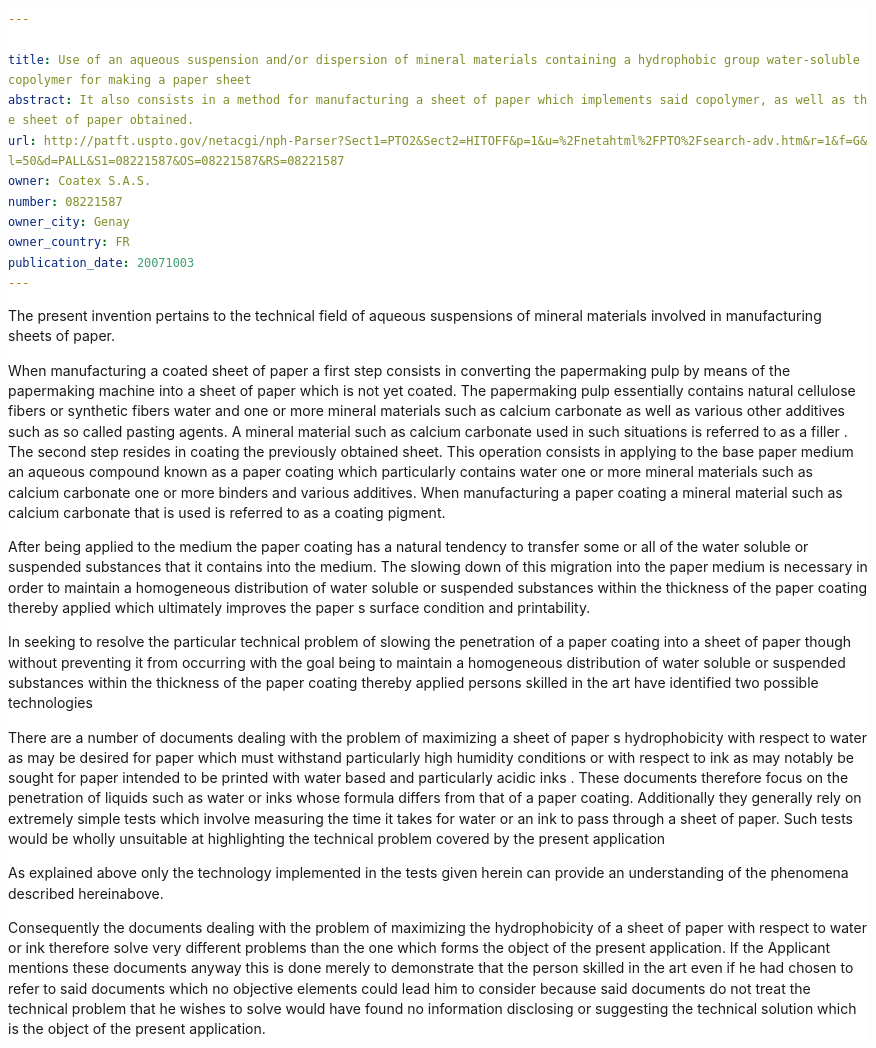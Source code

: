 ```yaml
---

title: Use of an aqueous suspension and/or dispersion of mineral materials containing a hydrophobic group water-soluble copolymer for making a paper sheet
abstract: It also consists in a method for manufacturing a sheet of paper which implements said copolymer, as well as the sheet of paper obtained.
url: http://patft.uspto.gov/netacgi/nph-Parser?Sect1=PTO2&Sect2=HITOFF&p=1&u=%2Fnetahtml%2FPTO%2Fsearch-adv.htm&r=1&f=G&l=50&d=PALL&S1=08221587&OS=08221587&RS=08221587
owner: Coatex S.A.S.
number: 08221587
owner_city: Genay
owner_country: FR
publication_date: 20071003
---
```

The present invention pertains to the technical field of aqueous suspensions of mineral materials involved in manufacturing sheets of paper.

When manufacturing a coated sheet of paper a first step consists in converting the papermaking pulp by means of the papermaking machine into a sheet of paper which is not yet coated. The papermaking pulp essentially contains natural cellulose fibers or synthetic fibers water and one or more mineral materials such as calcium carbonate as well as various other additives such as so called pasting agents. A mineral material such as calcium carbonate used in such situations is referred to as a filler . The second step resides in coating the previously obtained sheet. This operation consists in applying to the base paper medium an aqueous compound known as a paper coating which particularly contains water one or more mineral materials such as calcium carbonate one or more binders and various additives. When manufacturing a paper coating a mineral material such as calcium carbonate that is used is referred to as a coating pigment.

After being applied to the medium the paper coating has a natural tendency to transfer some or all of the water soluble or suspended substances that it contains into the medium. The slowing down of this migration into the paper medium is necessary in order to maintain a homogeneous distribution of water soluble or suspended substances within the thickness of the paper coating thereby applied which ultimately improves the paper s surface condition and printability.

In seeking to resolve the particular technical problem of slowing the penetration of a paper coating into a sheet of paper though without preventing it from occurring with the goal being to maintain a homogeneous distribution of water soluble or suspended substances within the thickness of the paper coating thereby applied persons skilled in the art have identified two possible technologies 

There are a number of documents dealing with the problem of maximizing a sheet of paper s hydrophobicity with respect to water as may be desired for paper which must withstand particularly high humidity conditions or with respect to ink as may notably be sought for paper intended to be printed with water based and particularly acidic inks . These documents therefore focus on the penetration of liquids such as water or inks whose formula differs from that of a paper coating. Additionally they generally rely on extremely simple tests which involve measuring the time it takes for water or an ink to pass through a sheet of paper. Such tests would be wholly unsuitable at highlighting the technical problem covered by the present application 

As explained above only the technology implemented in the tests given herein can provide an understanding of the phenomena described hereinabove.

Consequently the documents dealing with the problem of maximizing the hydrophobicity of a sheet of paper with respect to water or ink therefore solve very different problems than the one which forms the object of the present application. If the Applicant mentions these documents anyway this is done merely to demonstrate that the person skilled in the art even if he had chosen to refer to said documents which no objective elements could lead him to consider because said documents do not treat the technical problem that he wishes to solve would have found no information disclosing or suggesting the technical solution which is the object of the present application.
